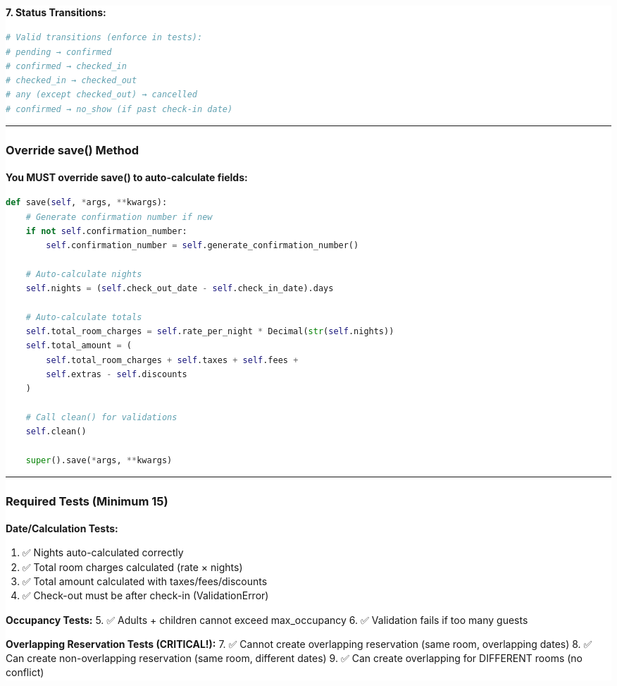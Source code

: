 **7. Status Transitions:**
```python
# Valid transitions (enforce in tests):
# pending → confirmed
# confirmed → checked_in
# checked_in → checked_out
# any (except checked_out) → cancelled
# confirmed → no_show (if past check-in date)
```

---

### Override save() Method

**You MUST override save() to auto-calculate fields:**

```python
def save(self, *args, **kwargs):
    # Generate confirmation number if new
    if not self.confirmation_number:
        self.confirmation_number = self.generate_confirmation_number()

    # Auto-calculate nights
    self.nights = (self.check_out_date - self.check_in_date).days

    # Auto-calculate totals
    self.total_room_charges = self.rate_per_night * Decimal(str(self.nights))
    self.total_amount = (
        self.total_room_charges + self.taxes + self.fees +
        self.extras - self.discounts
    )

    # Call clean() for validations
    self.clean()

    super().save(*args, **kwargs)
```

---

### Required Tests (Minimum 15)

**Date/Calculation Tests:**
1. ✅ Nights auto-calculated correctly
2. ✅ Total room charges calculated (rate × nights)
3. ✅ Total amount calculated with taxes/fees/discounts
4. ✅ Check-out must be after check-in (ValidationError)

**Occupancy Tests:**
5. ✅ Adults + children cannot exceed max_occupancy
6. ✅ Validation fails if too many guests

**Overlapping Reservation Tests (CRITICAL!):**
7. ✅ Cannot create overlapping reservation (same room, overlapping dates)
8. ✅ Can create non-overlapping reservation (same room, different dates)
9. ✅ Can create overlapping for DIFFERENT rooms (no conflict)
